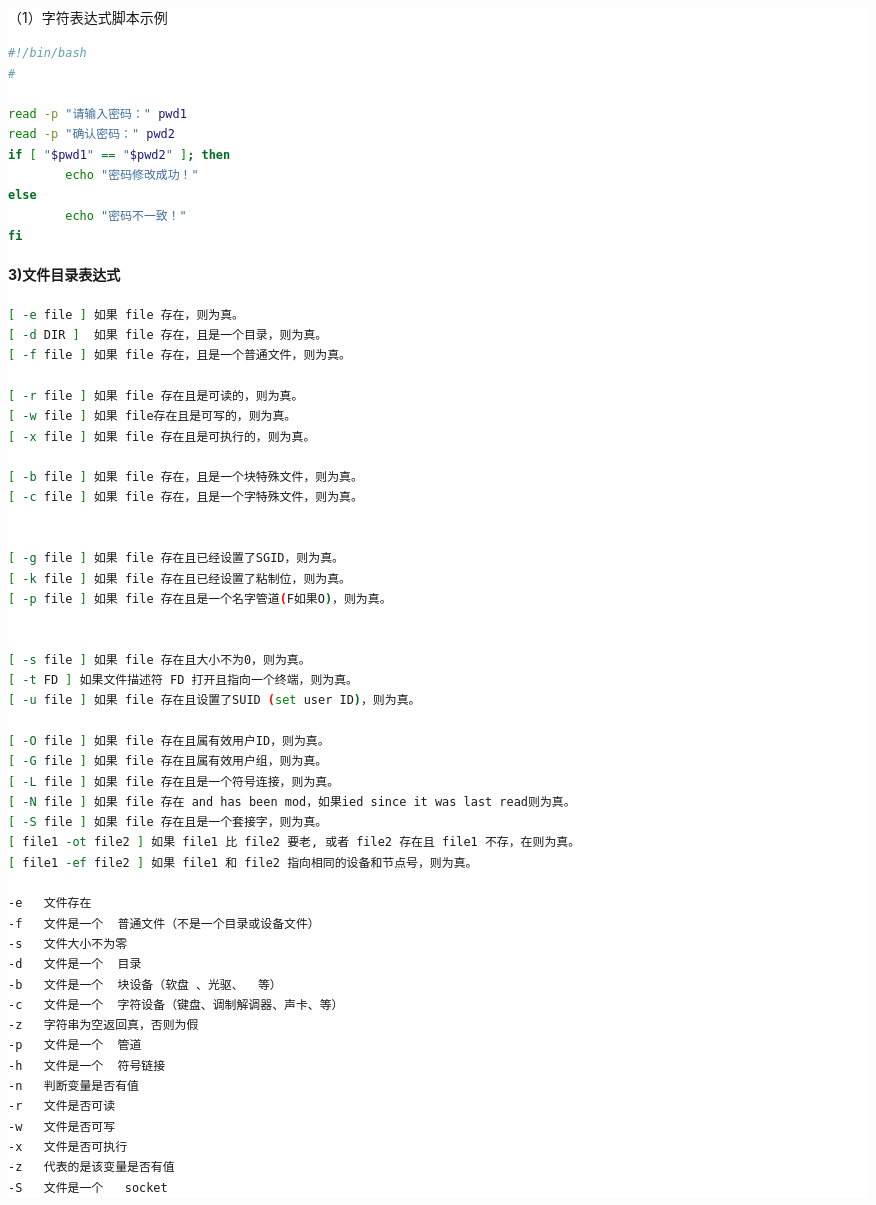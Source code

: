 （1）字符表达式脚本示例

```bash
#!/bin/bash
#

read -p "请输入密码：" pwd1
read -p "确认密码：" pwd2
if [ "$pwd1" == "$pwd2" ]; then
        echo "密码修改成功！"
else
        echo "密码不一致！"
fi    
```

#### 3)文件目录表达式

```bash
[ -e file ] 如果 file 存在，则为真。
[ -d DIR ]  如果 file 存在，且是一个目录，则为真。
[ -f file ] 如果 file 存在，且是一个普通文件，则为真。

[ -r file ] 如果 file 存在且是可读的，则为真。
[ -w file ] 如果 file存在且是可写的，则为真。
[ -x file ] 如果 file 存在且是可执行的，则为真。

[ -b file ] 如果 file 存在，且是一个块特殊文件，则为真。
[ -c file ] 如果 file 存在，且是一个字特殊文件，则为真。


[ -g file ] 如果 file 存在且已经设置了SGID，则为真。
[ -k file ] 如果 file 存在且已经设置了粘制位，则为真。
[ -p file ] 如果 file 存在且是一个名字管道(F如果O)，则为真。


[ -s file ] 如果 file 存在且大小不为0，则为真。
[ -t FD ] 如果文件描述符 FD 打开且指向一个终端，则为真。
[ -u file ] 如果 file 存在且设置了SUID (set user ID)，则为真。

[ -O file ] 如果 file 存在且属有效用户ID，则为真。
[ -G file ] 如果 file 存在且属有效用户组，则为真。
[ -L file ] 如果 file 存在且是一个符号连接，则为真。
[ -N file ] 如果 file 存在 and has been mod，如果ied since it was last read则为真。
[ -S file ] 如果 file 存在且是一个套接字，则为真。
[ file1 -ot file2 ] 如果 file1 比 file2 要老, 或者 file2 存在且 file1 不存，在则为真。
[ file1 -ef file2 ] 如果 file1 和 file2 指向相同的设备和节点号，则为真。

-e   文件存在
-f   文件是一个  普通文件（不是一个目录或设备文件）
-s   文件大小不为零
-d   文件是一个  目录
-b   文件是一个  块设备（软盘 、光驱、  等）
-c   文件是一个  字符设备（键盘、调制解调器、声卡、等）
-z   字符串为空返回真，否则为假
-p   文件是一个  管道
-h   文件是一个  符号链接
-n   判断变量是否有值
-r   文件是否可读
-w   文件是否可写
-x   文件是否可执行
-z	 代表的是该变量是否有值
-S   文件是一个   socket
```
